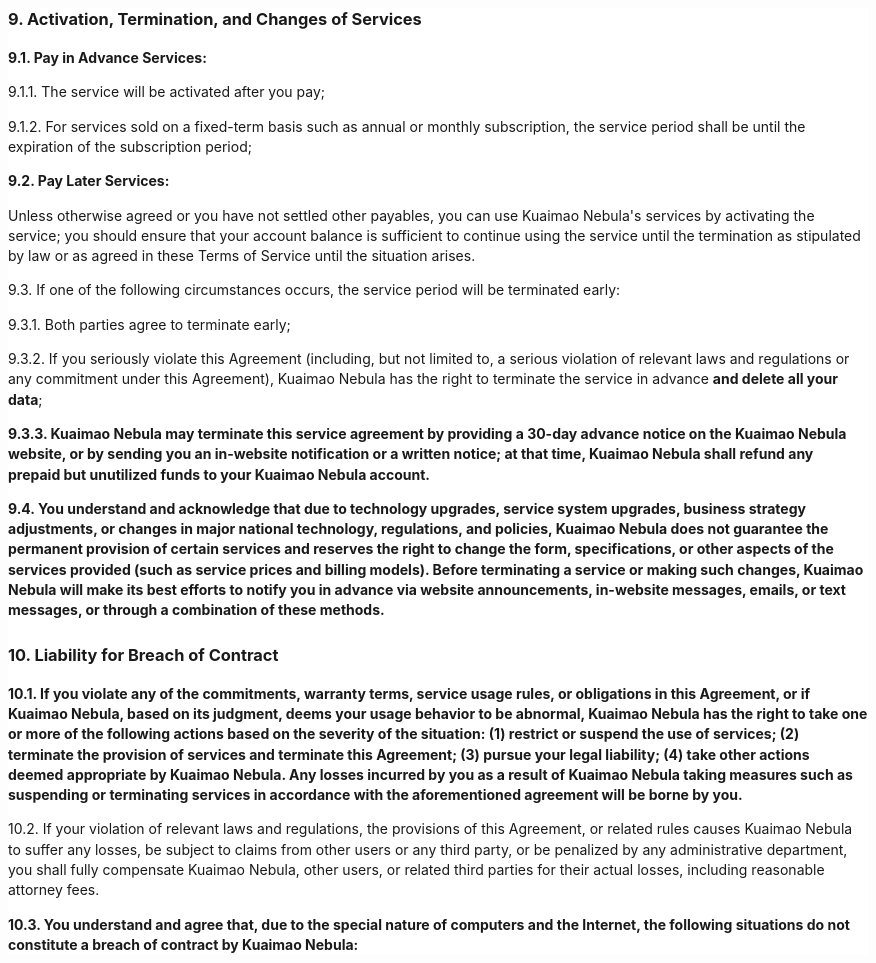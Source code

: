 ### **9. Activation, Termination, and Changes of Services**

**9.1. Pay in Advance Services:**

9.1.1. The service will be activated after you pay;

9.1.2. For services sold on a fixed-term basis such as annual or monthly subscription, the service period shall be until the expiration of the subscription period;

**9.2. Pay Later Services:**

Unless otherwise agreed or you have not settled other payables, you can use Kuaimao Nebula's services by activating the service; you should ensure that your account balance is sufficient to continue using the service until the termination as stipulated by law or as agreed in these Terms of Service until the situation arises.

9.3. If one of the following circumstances occurs, the service period will be terminated early:

9.3.1. Both parties agree to terminate early;

9.3.2. If you seriously violate this Agreement (including, but not limited to, a serious violation of relevant laws and regulations or any commitment under this Agreement), Kuaimao Nebula has the right to terminate the service in advance **and delete all your data**;

**9.3.3. Kuaimao Nebula may terminate this service agreement by providing a 30-day advance notice on the Kuaimao Nebula website, or by sending you an in-website notification or a written notice; at that time, Kuaimao Nebula shall refund any prepaid but unutilized funds to your Kuaimao Nebula account.**

**9.4. You understand and acknowledge that due to technology upgrades, service system upgrades, business strategy adjustments, or changes in major national technology, regulations, and policies, Kuaimao Nebula does not guarantee the permanent provision of certain services and reserves the right to change the form, specifications, or other aspects of the services provided (such as service prices and billing models). Before terminating a service or making such changes, Kuaimao Nebula will make its best efforts to notify you in advance via website announcements, in-website messages, emails, or text messages, or through a combination of these methods.**

### **10. Liability for Breach of Contract**

**10.1. If you violate any of the commitments, warranty terms, service usage rules, or obligations in this Agreement, or if Kuaimao Nebula, based on its judgment, deems your usage behavior to be abnormal, Kuaimao Nebula has the right to take one or more of the following actions based on the severity of the situation: (1) restrict or suspend the use of services; (2) terminate the provision of services and terminate this Agreement; (3) pursue your legal liability; (4) take other actions deemed appropriate by Kuaimao Nebula. Any losses incurred by you as a result of Kuaimao Nebula taking measures such as suspending or terminating services in accordance with the aforementioned agreement will be borne by you.**

10.2. If your violation of relevant laws and regulations, the provisions of this Agreement, or related rules causes Kuaimao Nebula to suffer any losses, be subject to claims from other users or any third party, or be penalized by any administrative department, you shall fully compensate Kuaimao Nebula, other users, or related third parties for their actual losses, including reasonable attorney fees.

**10.3. You understand and agree that, due to the special nature of computers and the Internet, the following situations do not constitute a breach of contract by Kuaimao Nebula:**
